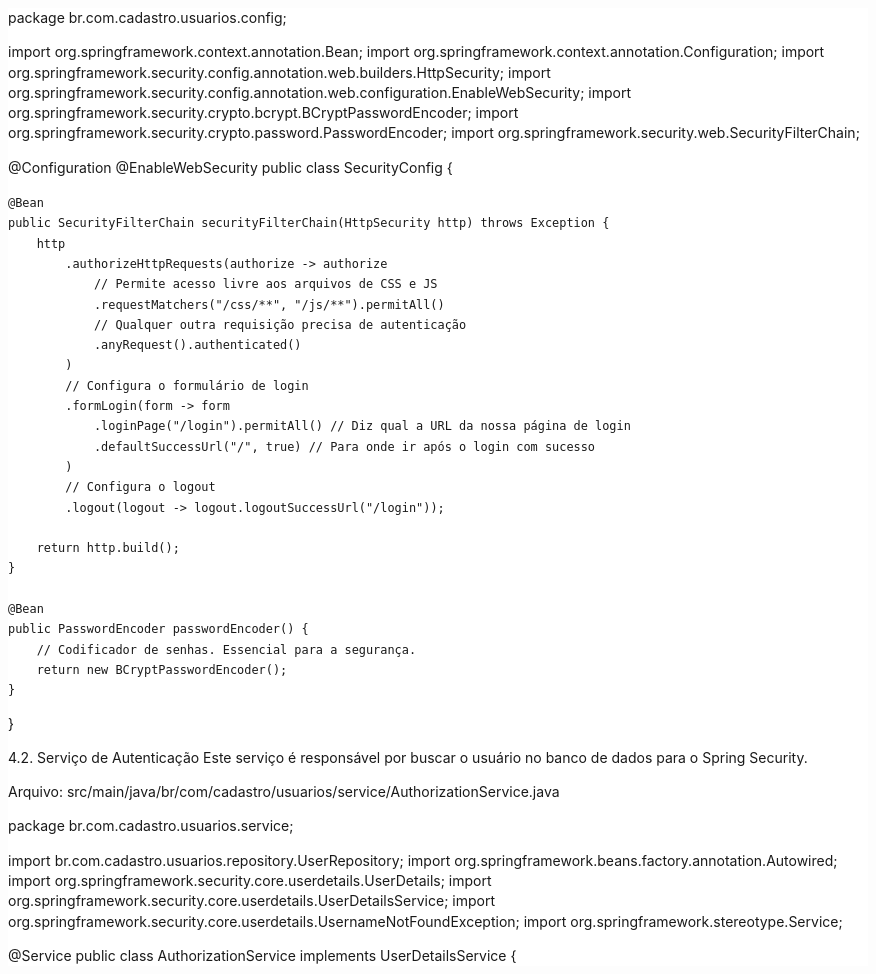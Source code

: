 package br.com.cadastro.usuarios.config;

import org.springframework.context.annotation.Bean;
import org.springframework.context.annotation.Configuration;
import org.springframework.security.config.annotation.web.builders.HttpSecurity;
import org.springframework.security.config.annotation.web.configuration.EnableWebSecurity;
import org.springframework.security.crypto.bcrypt.BCryptPasswordEncoder;
import org.springframework.security.crypto.password.PasswordEncoder;
import org.springframework.security.web.SecurityFilterChain;

@Configuration
@EnableWebSecurity
public class SecurityConfig {

    @Bean
    public SecurityFilterChain securityFilterChain(HttpSecurity http) throws Exception {
        http
            .authorizeHttpRequests(authorize -> authorize
                // Permite acesso livre aos arquivos de CSS e JS
                .requestMatchers("/css/**", "/js/**").permitAll()
                // Qualquer outra requisição precisa de autenticação
                .anyRequest().authenticated()
            )
            // Configura o formulário de login
            .formLogin(form -> form
                .loginPage("/login").permitAll() // Diz qual a URL da nossa página de login
                .defaultSuccessUrl("/", true) // Para onde ir após o login com sucesso
            )
            // Configura o logout
            .logout(logout -> logout.logoutSuccessUrl("/login"));

        return http.build();
    }

    @Bean
    public PasswordEncoder passwordEncoder() {
        // Codificador de senhas. Essencial para a segurança.
        return new BCryptPasswordEncoder();
    }
}

4.2. Serviço de Autenticação
Este serviço é responsável por buscar o usuário no banco de dados para o Spring Security.

Arquivo: src/main/java/br/com/cadastro/usuarios/service/AuthorizationService.java

package br.com.cadastro.usuarios.service;

import br.com.cadastro.usuarios.repository.UserRepository;
import org.springframework.beans.factory.annotation.Autowired;
import org.springframework.security.core.userdetails.UserDetails;
import org.springframework.security.core.userdetails.UserDetailsService;
import org.springframework.security.core.userdetails.UsernameNotFoundException;
import org.springframework.stereotype.Service;

@Service
public class AuthorizationService implements UserDetailsService {
